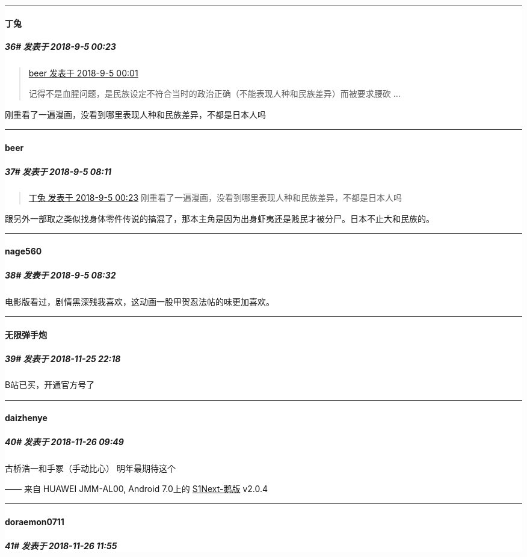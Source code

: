 
-----

####  丁兔  
##### 36#       发表于 2018-9-5 00:23


<blockquote><a href="httphttps://bbs.saraba1st.com/2b/forum.php?mod=redirect&amp;goto=findpost&amp;pid=40864375&amp;ptid=1746039" target="_blank">beer 发表于 2018-9-5 00:01</a>

记得不是血腥问题，是民族设定不符合当时的政治正确（不能表现人种和民族差异）而被要求腰砍 ...</blockquote>
刚重看了一遍漫画，没看到哪里表现人种和民族差异，不都是日本人吗


-----

####  beer  
##### 37#       发表于 2018-9-5 08:11


<blockquote><a href="httphttps://bbs.saraba1st.com/2b/forum.php?mod=redirect&amp;goto=findpost&amp;pid=40864523&amp;ptid=1746039" target="_blank">丁兔 发表于 2018-9-5 00:23</a>
刚重看了一遍漫画，没看到哪里表现人种和民族差异，不都是日本人吗</blockquote>
跟另外一部取之类似找身体零件传说的搞混了，那本主角是因为出身虾夷还是贱民才被分尸。日本不止大和民族的。


-----

####  nage560  
##### 38#       发表于 2018-9-5 08:32


电影版看过，剧情黑深残我喜欢，这动画一股甲贺忍法帖的味更加喜欢。


-----

####  无限弹手炮  
##### 39#       发表于 2018-11-25 22:18


B站已买，开通官方号了


-----

####  daizhenye  
##### 40#       发表于 2018-11-26 09:49


古桥浩一和手冢（手动比心）
明年最期待这个

—— 来自 HUAWEI JMM-AL00, Android 7.0上的 [S1Next-鹅版](https://github.com/ykrank/S1-Next/releases) v2.0.4


-----

####  doraemon0711  
##### 41#       发表于 2018-11-26 11:55
